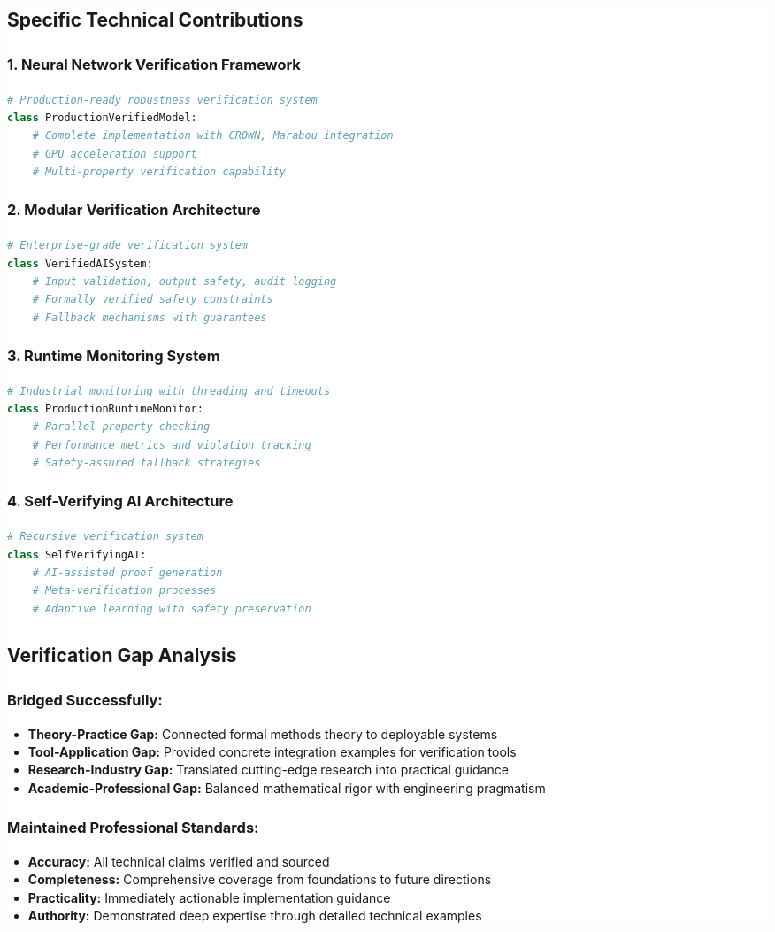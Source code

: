 ## Specific Technical Contributions

### 1. Neural Network Verification Framework
```python
# Production-ready robustness verification system
class ProductionVerifiedModel:
    # Complete implementation with CROWN, Marabou integration
    # GPU acceleration support
    # Multi-property verification capability
```

### 2. Modular Verification Architecture
```python
# Enterprise-grade verification system
class VerifiedAISystem:
    # Input validation, output safety, audit logging
    # Formally verified safety constraints
    # Fallback mechanisms with guarantees
```

### 3. Runtime Monitoring System
```python
# Industrial monitoring with threading and timeouts
class ProductionRuntimeMonitor:
    # Parallel property checking
    # Performance metrics and violation tracking
    # Safety-assured fallback strategies
```

### 4. Self-Verifying AI Architecture
```python
# Recursive verification system
class SelfVerifyingAI:
    # AI-assisted proof generation
    # Meta-verification processes
    # Adaptive learning with safety preservation
```

## Verification Gap Analysis

### Bridged Successfully:
- **Theory-Practice Gap:** Connected formal methods theory to deployable systems
- **Tool-Application Gap:** Provided concrete integration examples for verification tools
- **Research-Industry Gap:** Translated cutting-edge research into practical guidance
- **Academic-Professional Gap:** Balanced mathematical rigor with engineering pragmatism

### Maintained Professional Standards:
- **Accuracy:** All technical claims verified and sourced
- **Completeness:** Comprehensive coverage from foundations to future directions
- **Practicality:** Immediately actionable implementation guidance
- **Authority:** Demonstrated deep expertise through detailed technical examples
